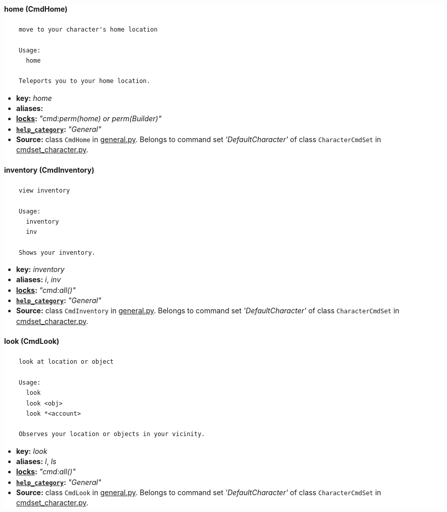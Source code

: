 
#### home (CmdHome)
```
    move to your character's home location

    Usage:
      home

    Teleports you to your home location.
```
- **key:** *home*
- **aliases:** 
- **[locks](Component/Locks):** *"cmd:perm(home) or perm(Builder)"*
- **[`help_category`](Help-System):** *"General"*
- **Source:** class `CmdHome` in
[general.py](https://github.com/evennia/evennia/tree/master/evennia/commands/default/general.py).
Belongs to command set *'DefaultCharacter'* of class `CharacterCmdSet` in
[cmdset_character.py](https://github.com/evennia/evennia/tree/master/evennia/commands/default/cmdset_character.py).


#### inventory (CmdInventory)
```
    view inventory

    Usage:
      inventory
      inv

    Shows your inventory.
```
- **key:** *inventory*
- **aliases:** *i*, *inv*
- **[locks](Component/Locks):** *"cmd:all()"*
- **[`help_category`](Help-System):** *"General"*
- **Source:** class `CmdInventory` in
[general.py](https://github.com/evennia/evennia/tree/master/evennia/commands/default/general.py).
Belongs to command set *'DefaultCharacter'* of class `CharacterCmdSet` in
[cmdset_character.py](https://github.com/evennia/evennia/tree/master/evennia/commands/default/cmdset_character.py).


#### look (CmdLook)
```
    look at location or object

    Usage:
      look
      look <obj>
      look *<account>

    Observes your location or objects in your vicinity.
```
- **key:** *look*
- **aliases:** *l*, *ls*
- **[locks](Component/Locks):** *"cmd:all()"*
- **[`help_category`](Help-System):** *"General"*
- **Source:** class `CmdLook` in
[general.py](https://github.com/evennia/evennia/tree/master/evennia/commands/default/general.py).
Belongs to command set *'DefaultCharacter'* of class `CharacterCmdSet` in
[cmdset_character.py](https://github.com/evennia/evennia/tree/master/evennia/commands/default/cmdset_character.py).
